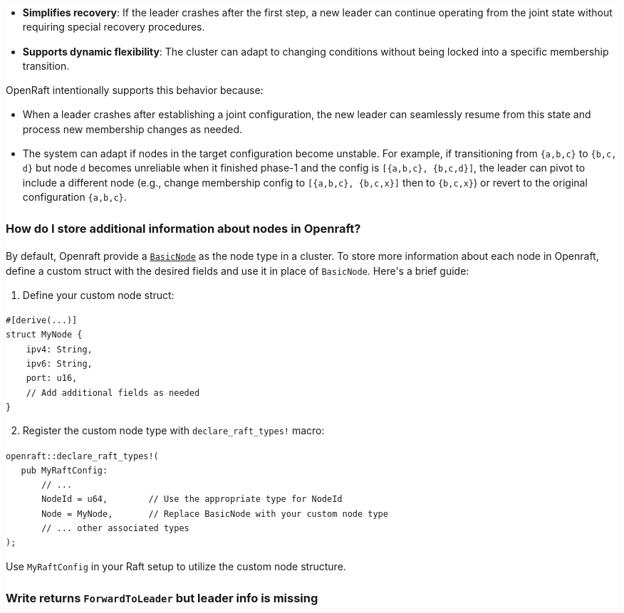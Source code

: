 - **Simplifies recovery**: If the leader crashes after the first step, a new
  leader can continue operating from the joint state without requiring special
  recovery procedures.

- **Supports dynamic flexibility**: The cluster can adapt to changing conditions
  without being locked into a specific membership transition.

OpenRaft intentionally supports this behavior because:

- When a leader crashes after establishing a joint configuration, the new leader
  can seamlessly resume from this state and process new membership changes as
  needed.

- The system can adapt if nodes in the target configuration become unstable. For
  example, if transitioning from `{a,b,c}` to `{b,c,d}` but node `d` becomes
  unreliable when it finished phase-1 and the config is `[{a,b,c}, {b,c,d}]`,
  the leader can pivot to include a different node (e.g., change membership
  config to `[{a,b,c}, {b,c,x}]` then to `{b,c,x}`) or revert to the original
  configuration `{a,b,c}`.


### How do I store additional information about nodes in Openraft?

By default, Openraft provide a [`BasicNode`] as the node type in a cluster.
To store more information about each node in Openraft, define a custom struct
with the desired fields and use it in place of `BasicNode`. Here's a brief
guide:

1. Define your custom node struct:

```rust,ignore
#[derive(...)]
struct MyNode {
    ipv4: String,
    ipv6: String,
    port: u16,
    // Add additional fields as needed
}
```

2. Register the custom node type with `declare_raft_types!` macro:

```rust,ignore
openraft::declare_raft_types!(
   pub MyRaftConfig:
       // ...
       NodeId = u64,        // Use the appropriate type for NodeId
       Node = MyNode,       // Replace BasicNode with your custom node type
       // ... other associated types
);
```

Use `MyRaftConfig` in your Raft setup to utilize the custom node structure.

[`BasicNode`]: `crate::node::BasicNode`


### Write returns `ForwardToLeader` but leader info is missing


[`Linearizable Read`]: `crate::docs::protocol::read`
[`leader_id`]: `crate::docs::data::leader_id`
[`RaftLogStorage::save_committed()`]: `crate::storage::RaftLogStorage::save_committed`
[`leader-id`]: `crate::docs::data::leader_id`
[`Config::heartbeat_interval`]: `crate::config::Config::heartbeat_interval`
[`Config::election_timeout_max`]: `crate::config::Config::election_timeout_max`
[`Config::enable_tick`]: `crate::config::Config::enable_tick`
[`Config::enable_elect`]: `crate::config::Config::enable_elect`
[`Config::enable_heartbeat`]: `crate::config::Config::enable_heartbeat`
[`Config::snapshot_policy`]: `crate::config::Config::snapshot_policy`
[`SnapshotPolicy::LogsSinceLast`]: `crate::config::SnapshotPolicy::LogsSinceLast`
[`SnapshotPolicy::Never`]: `crate::config::SnapshotPolicy::Never`
[`Trigger::snapshot`]: `crate::raft::trigger::Trigger::snapshot`
[`RaftMetrics::current_leader`]: `crate::metrics::RaftMetrics::current_leader`
[`Config::election_timeout_min`]: `crate::config::Config::election_timeout_min`
[`Config::election_timeout_max`]: `crate::config::Config::election_timeout_max`
[`RaftLogStorage::append`]: `crate::storage::RaftLogStorage::append`
[`RaftLogStorage`]: `crate::storage::RaftLogStorage`
[`RaftLogStorage::append`]: `crate::storage::RaftLogStorage::append`
[`RaftLogStorage::save_committed()`]: `crate::storage::RaftLogStorage::save_committed`
[`RaftStateMachine::get_snapshot_builder`]: `crate::storage::RaftStateMachine::get_snapshot_builder`
[`RaftStateMachine::apply`]: `crate::storage::RaftStateMachine::apply`
[`Config::replication_lag_threshold`]: `crate::config::Config::replication_lag_threshold`
[`Config::install_snapshot_timeout`]: `crate::config::Config::install_snapshot_timeout`
[`Config::snapshot_max_chunk_size`]: `crate::config::Config::snapshot_max_chunk_size`
[`RaftMetrics`]: `crate::metrics::RaftMetrics`
[`Raft::metrics()`]: `crate::Raft::metrics`
[`RaftServerMetrics`]: `crate::metrics::RaftServerMetrics`
[`RaftDataMetrics`]: `crate::metrics::RaftDataMetrics`
[`Raft::server_metrics()`]: `crate::Raft::server_metrics`
[`RaftMetrics::last_quorum_acked`]: `crate::metrics::RaftMetrics::last_quorum_acked`
[`RaftMetrics`]: `crate::metrics::RaftMetrics`
[`Raft::metrics()`]: `crate::Raft::metrics`
[`RaftMetrics::replication`]: `crate::metrics::RaftMetrics::replication`
[`RaftMetrics::last_log_index`]: `crate::metrics::RaftMetrics::last_log_index`
[`RaftMetrics::heartbeat`]: `crate::metrics::RaftMetrics::heartbeat`
[`RaftNetwork`]: `crate::network::RaftNetwork`
[`Unreachable`]: `crate::error::Unreachable`
[`NetworkError`]: `crate::error::NetworkError`
[`add_learner()`]: `crate::Raft::add_learner`
[`change_membership()`]: `crate::Raft::change_membership`
[`Membership`]: `crate::Membership`
[`ClientWriteError::ForwardToLeader`]: `crate::error::ClientWriteError::ForwardToLeader`
[`RaftMetrics::current_leader`]: `crate::metrics::RaftMetrics::current_leader`
[`Raft::shutdown`]: `crate::Raft::shutdown`
[`RaftNetworkFactory`]: `crate::network::RaftNetworkFactory`
[`RaftNetworkFactory::new_client`]: `crate::network::RaftNetworkFactory::new_client`
[`Membership`]: `crate::Membership`
[`AsyncRuntime::Watch`]: `crate::AsyncRuntime::Watch`
[`Config::allow_log_reversion`]: `crate::config::Config::allow_log_reversion`
[`RaftNetwork`]: `crate::network::RaftNetwork`
[`Unreachable`]: `crate::error::Unreachable`
[`NetworkError`]: `crate::error::NetworkError`